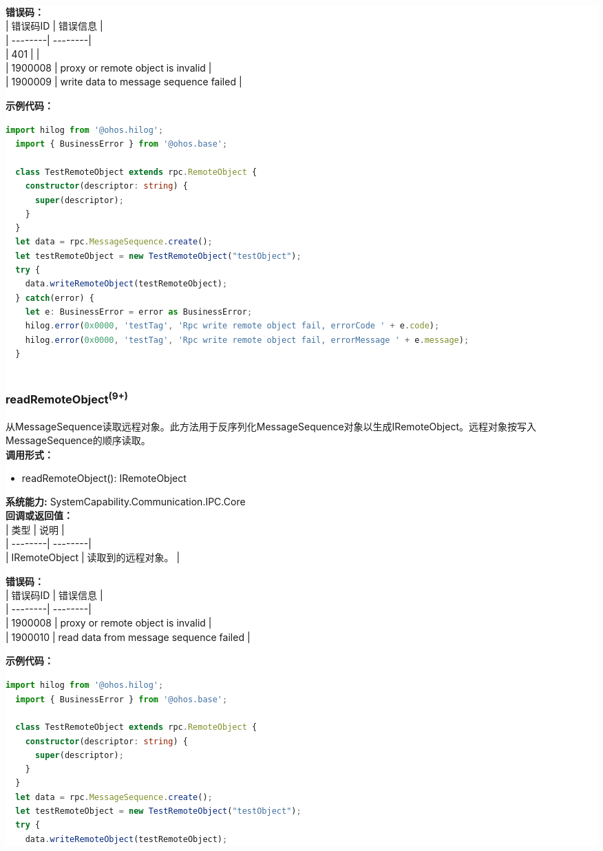     
 **错误码：**     
| 错误码ID | 错误信息 |  
| --------| --------|  
| 401 |  |  
| 1900008 | proxy or remote object is invalid |  
| 1900009 | write data to message sequence failed |  
    
 **示例代码：**   
```ts    
import hilog from '@ohos.hilog';  
  import { BusinessError } from '@ohos.base';  
  
  class TestRemoteObject extends rpc.RemoteObject {  
    constructor(descriptor: string) {  
      super(descriptor);  
    }  
  }  
  let data = rpc.MessageSequence.create();  
  let testRemoteObject = new TestRemoteObject("testObject");  
  try {  
    data.writeRemoteObject(testRemoteObject);  
  } catch(error) {  
    let e: BusinessError = error as BusinessError;  
    hilog.error(0x0000, 'testTag', 'Rpc write remote object fail, errorCode ' + e.code);  
    hilog.error(0x0000, 'testTag', 'Rpc write remote object fail, errorMessage ' + e.message);  
  }  
    
```    
  
    
### readRemoteObject<sup>(9+)</sup>    
从MessageSequence读取远程对象。此方法用于反序列化MessageSequence对象以生成IRemoteObject。远程对象按写入MessageSequence的顺序读取。  
 **调用形式：**     
- readRemoteObject(): IRemoteObject  
  
 **系统能力:**  SystemCapability.Communication.IPC.Core    
 **回调或返回值：**     
| 类型 | 说明 |  
| --------| --------|  
| IRemoteObject | 读取到的远程对象。 |  
    
    
 **错误码：**     
| 错误码ID | 错误信息 |  
| --------| --------|  
| 1900008 | proxy or remote object is invalid |  
| 1900010 | read data from message sequence failed |  
    
 **示例代码：**   
```ts    
import hilog from '@ohos.hilog';  
  import { BusinessError } from '@ohos.base';  
  
  class TestRemoteObject extends rpc.RemoteObject {  
    constructor(descriptor: string) {  
      super(descriptor);  
    }  
  }  
  let data = rpc.MessageSequence.create();  
  let testRemoteObject = new TestRemoteObject("testObject");  
  try {  
    data.writeRemoteObject(testRemoteObject);  
```
